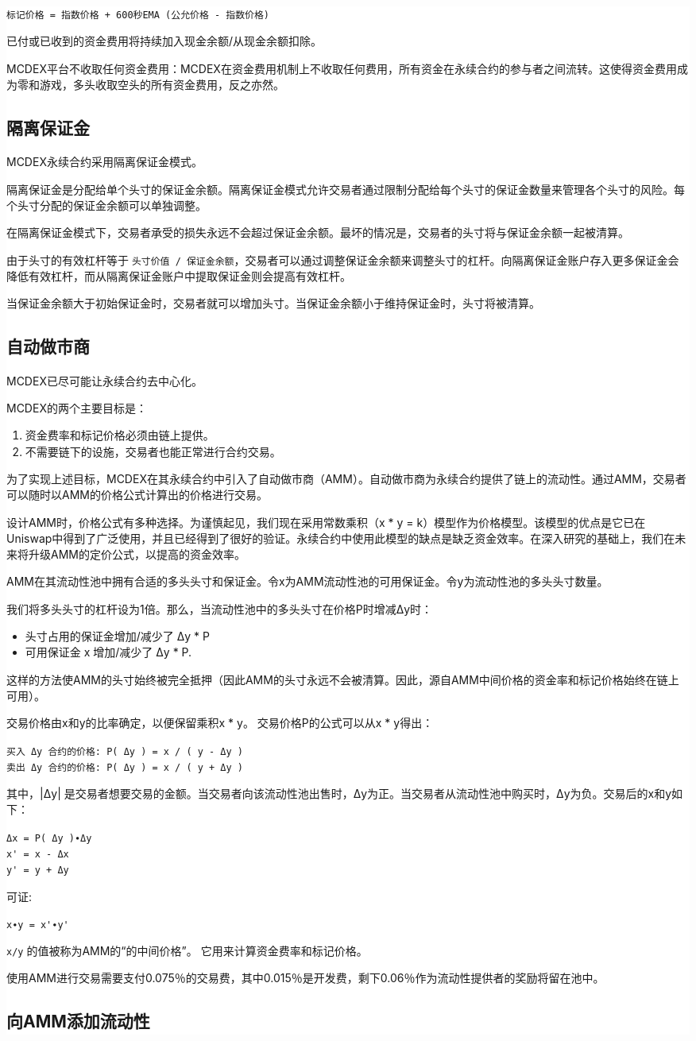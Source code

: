 ```标记价格 = 指数价格 + 600秒EMA (公允价格 - 指数价格)```

已付或已收到的资金费用将持续加入现金余额/从现金余额扣除。

MCDEX平台不收取任何资金费用：MCDEX在资金费用机制上不收取任何费用，所有资金在永续合约的参与者之间流转。这使得资金费用成为零和游戏，多头收取空头的所有资金费用，反之亦然。

## 隔离保证金

MCDEX永续合约采用隔离保证金模式。

隔离保证金是分配给单个头寸的保证金余额。隔离保证金模式允许交易者通过限制分配给每个头寸的保证金数量来管理各个头寸的风险。每个头寸分配的保证金余额可以单独调整。

在隔离保证金模式下，交易者承受的损失永远不会超过保证金余额。最坏的情况是，交易者的头寸将与保证金余额一起被清算。

由于头寸的有效杠杆等于 `头寸价值 / 保证金余额`，交易者可以通过调整保证金余额来调整头寸的杠杆。向隔离保证金账户存入更多保证金会降低有效杠杆，而从隔离保证金账户中提取保证金则会提高有效杠杆。

当保证金余额大于初始保证金时，交易者就可以增加头寸。当保证金余额小于维持保证金时，头寸将被清算。

## 自动做市商

MCDEX已尽可能让永续合约去中心化。

MCDEX的两个主要目标是：
1. 资金费率和标记价格必须由链上提供。
2. 不需要链下的设施，交易者也能正常进行合约交易。

为了实现上述目标，MCDEX在其永续合约中引入了自动做市商（AMM）。自动做市商为永续合约提供了链上的流动性。通过AMM，交易者可以随时以AMM的价格公式计算出的价格进行交易。

设计AMM时，价格公式有多种选择。为谨慎起见，我们现在采用常数乘积（x * y = k）模型作为价格模型。该模型的优点是它已在Uniswap中得到了广泛使用，并且已经得到了很好的验证。永续合约中使用此模型的缺点是缺乏资金效率。在深入研究的基础上，我们在未来将升级AMM的定价公式，以提高的资金效率。

AMM在其流动性池中拥有合适的多头头寸和保证金。令x为AMM流动性池的可用保证金。令y为流动性池的多头头寸数量。

我们将多头头寸的杠杆设为1倍。那么，当流动性池中的多头头寸在价格P时增减Δy时：
- 头寸占用的保证金增加/减少了 Δy * P
- 可用保证金 x 增加/减少了 Δy * P.

这样的方法使AMM的头寸始终被完全抵押（因此AMM的头寸永远不会被清算。因此，源自AMM中间价格的资金率和标记价格始终在链上可用）。

交易价格由x和y的比率确定，以便保留乘积x * y。
交易价格P的公式可以从x * y得出：

```
买入 Δy 合约的价格: P( Δy ) = x / ( y - Δy )
卖出 Δy 合约的价格: P( Δy ) = x / ( y + Δy )
```

其中，|Δy| 是交易者想要交易的金额。当交易者向该流动性池出售时，Δy为正。当交易者从流动性池中购买时，Δy为负。交易后的x和y如下：

```
Δx = P( Δy )∙Δy
x' = x - Δx
y' = y + Δy
```

可证:
```
x∙y = x'∙y'
```
```x/y``` 的值被称为AMM的“的中间价格”。 它用来计算资金费率和标记价格。

使用AMM进行交易需要支付0.075％的交易费，其中0.015％是开发费，剩下0.06％作为流动性提供者的奖励将留在池中。

## 向AMM添加流动性

```